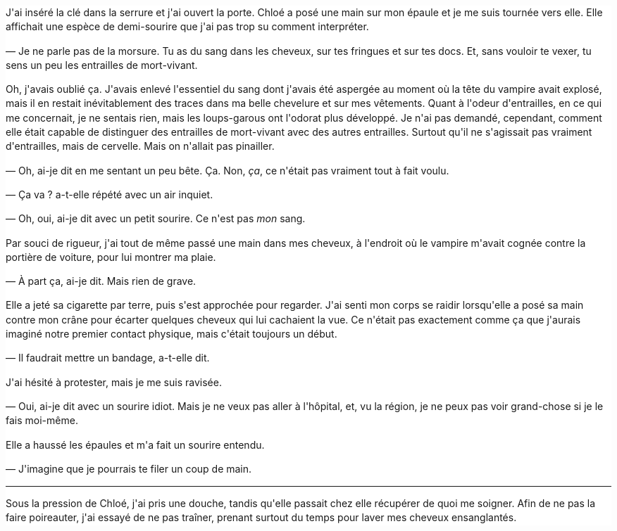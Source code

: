 
J'ai inséré la clé dans la serrure et j'ai ouvert la porte. Chloé a
posé une main sur mon épaule et je me suis tournée vers elle. Elle
affichait une espèce de demi-sourire que j'ai pas trop su comment
interpréter.

— Je ne parle pas de la morsure. Tu as du sang dans les cheveux, sur
tes fringues et sur tes docs. Et, sans vouloir te vexer, tu sens un
peu les entrailles de mort-vivant.

Oh, j'avais oublié ça. J'avais enlevé l'essentiel du sang
dont j'avais été aspergée au moment où la tête du vampire avait
explosé, mais il en restait inévitablement des traces dans ma belle
chevelure et sur mes vêtements. Quant à l'odeur d'entrailles, en ce
qui me concernait, je ne sentais rien, mais les loups-garous ont
l'odorat plus développé. Je n'ai pas demandé, cependant, comment elle
était capable de distinguer des entrailles de mort-vivant avec des
autres entrailles. Surtout qu'il ne s'agissait pas vraiment
d'entrailles, mais de cervelle. Mais on n'allait pas pinailler.

— Oh, ai-je dit en me sentant un peu bête. Ça. Non, *ça*, ce n'était
pas vraiment tout à fait voulu.

— Ça va ? a-t-elle répété avec un air inquiet.

— Oh, oui, ai-je dit avec un petit sourire. Ce n'est pas *mon* sang.

Par souci de rigueur, j'ai tout de même passé une main dans mes
cheveux, à l'endroit où le vampire m'avait cognée contre la portière de
voiture, pour lui montrer ma plaie.

— À part ça, ai-je dit. Mais rien de grave.

Elle a jeté sa cigarette par terre, puis s'est approchée pour
regarder. J'ai senti mon corps se raidir
lorsqu'elle a posé sa main contre mon crâne pour écarter quelques
cheveux qui lui cachaient la vue. Ce n'était pas exactement comme ça
que j'aurais imaginé notre premier contact physique, mais c'était toujours un
début.

— Il faudrait mettre un bandage, a-t-elle dit.

J'ai hésité à protester, mais je me suis ravisée.

— Oui, ai-je dit avec un sourire idiot. Mais je ne veux pas aller à
l'hôpital, et, vu la région, je ne peux pas voir grand-chose si je le
fais moi-même.

Elle a haussé les épaules et m'a fait un sourire entendu.

— J'imagine que je pourrais te filer un coup de main.

*****

Sous la pression de Chloé, j'ai pris une douche, tandis qu'elle
passait chez elle récupérer de quoi me soigner. Afin de ne pas la
faire poireauter, j'ai essayé de ne pas traîner, prenant surtout du
temps pour laver mes cheveux ensanglantés.
